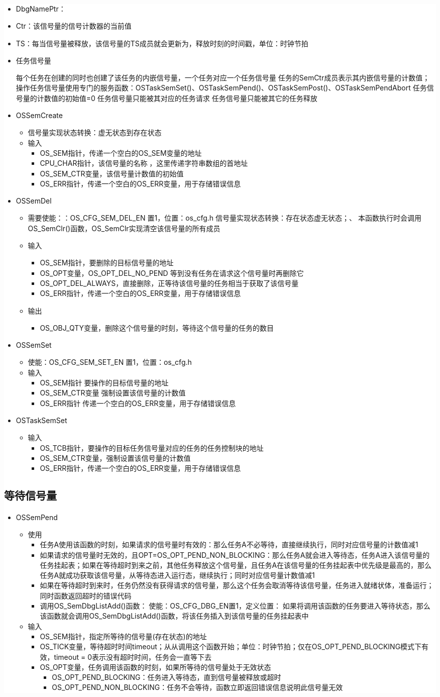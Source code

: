   - DbgNamePtr：
  - Ctr：该信号量的信号计数器的当前值
  - TS：每当信号量被释放，该信号量的TS成员就会更新为，释放时刻的时间戳，单位：时钟节拍

- 任务信号量

  每个任务在创建的同时也创建了该任务的内嵌信号量，一个任务对应一个任务信号量
  任务的SemCtr成员表示其内嵌信号量的计数值；
  操作任务信号量使用专门的服务函数：OSTaskSemSet()、OSTaskSemPend()、OSTaskSemPost()、OSTaskSemPendAbort
  任务信号量的计数值的初始值=0
  任务信号量只能被其对应的任务请求
  任务信号量只能被其它的任务释放

- OSSemCreate
  - 信号量实现状态转换：虚无状态到存在状态
  - 输入
    - OS_SEM指针，传递一个空白的OS_SEM变量的地址
    - CPU_CHAR指针，该信号量的名称 ，这里传递字符串数组的首地址 
    - OS_SEM_CTR变量，该信号量计数值的初始值
    - OS_ERR指针，传递一个空白的OS_ERR变量，用于存储错误信息

- OSSemDel
  - 需要使能：：OS_CFG_SEM_DEL_EN 置1，位置：os_cfg.h
    信号量实现状态转换：存在状态虚无状态；、
    本函数执行时会调用OS_SemClr()函数，OS_SemClr实现清空该信号量的所有成员
  - 输入
    - OS_SEM指针，要删除的目标信号量的地址
    - OS_OPT变量，OS_OPT_DEL_NO_PEND 	等到没有任务在请求这个信号量时再删除它
    - OS_OPT_DEL_ALWAYS，直接删除，正等待该信号量的任务相当于获取了该信号量
    - OS_ERR指针，传递一个空白的OS_ERR变量，用于存储错误信息
    
  - 输出
    - OS_OBJ_QTY变量，删除这个信号量的时刻，等待这个信号量的任务的数目

- OSSemSet
  - 使能：OS_CFG_SEM_SET_EN 置1，位置：os_cfg.h
  - 输入
    - OS_SEM指针	要操作的目标信号量的地址
    - OS_SEM_CTR变量	强制设置该信号量的计数值
    - OS_ERR指针	传递一个空白的OS_ERR变量，用于存储错误信息
- OSTaskSemSet
  - 输入
    - OS_TCB指针，要操作的目标任务信号量对应的任务的任务控制块的地址
    - OS_SEM_CTR变量，强制设置该信号量的计数值
    - OS_ERR指针，传递一个空白的OS_ERR变量，用于存储错误信息	

## 等待信号量

- OSSemPend

  - 使用
    - 任务A使用该函数的时刻，如果请求的信号量时有效的：那么任务A不必等待，直接继续执行，同时对应信号量的计数值减1
    - 如果请求的信号量时无效的，且OPT=OS_OPT_PEND_NON_BLOCKING：那么任务A就会进入等待态，任务A进入该信号量的任务挂起表；如果在等待超时到来之前，其他任务释放这个信号量，且任务A在该信号量的任务挂起表中优先级是最高的，那么任务A就成功获取该信号量，从等待态进入运行态，继续执行；同时对应信号量计数值减1
    - 如果在等待超时到来时，任务仍然没有获得请求的信号量，那么这个任务会取消等待该信号量，任务进入就绪状体，准备运行；同时函数返回超时的错误代码
    - 调用OS_SemDbgListAdd()函数：
      使能：OS_CFG_DBG_EN置1，定义位置：
      如果将调用该函数的任务要进入等待状态，那么该函数就会调用OS_SemDbgListAdd()函数，将该任务插入到该信号量的任务挂起表中
  - 输入	
    - OS_SEM指针，指定所等待的信号量(存在状态)的地址
    - OS_TICK变量，等待超时时间timeout；从从调用这个函数开始；单位：时钟节拍；仅在OS_OPT_PEND_BLOCKING模式下有效，timeout = 0表示没有超时时间，任务会一直等下去
    - OS_OPT变量，任务调用该函数的时刻，如果所等待的信号量处于无效状态
      - OS_OPT_PEND_BLOCKING：任务进入等待态，直到信号量被释放或超时
      - OS_OPT_PEND_NON_BLOCKING：任务不会等待，函数立即返回错误信息说明此信号量无效